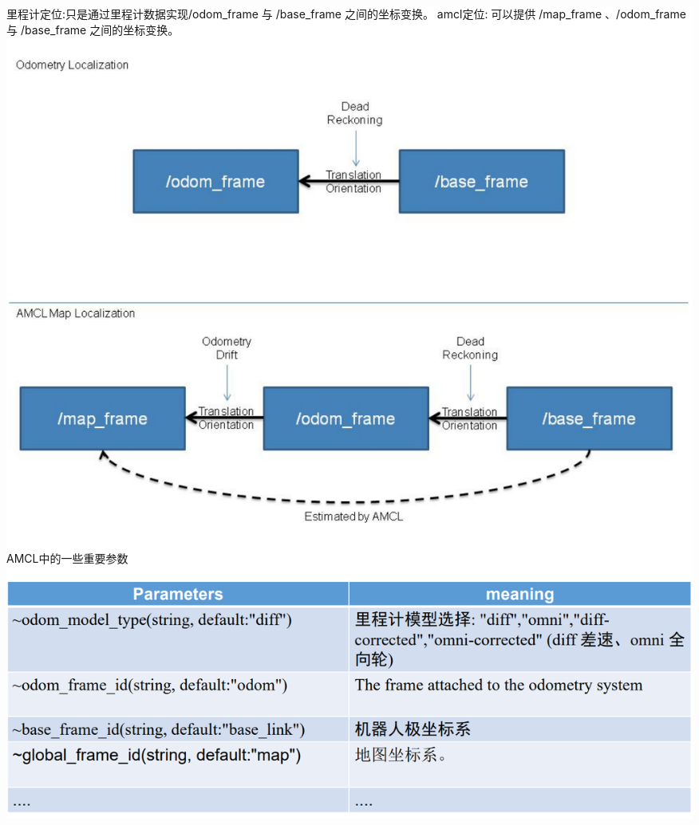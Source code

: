 里程计定位:只是通过里程计数据实现/odom_frame 与 /base_frame 之间的坐标变换。
amcl定位: 可以提供 /map_frame 、/odom_frame 与 /base_frame 之间的坐标变换。

![AMCL转换](image/AMCL转换.png)

AMCL中的一些重要参数

![AMCL参数](image/AMCL参数.png)
